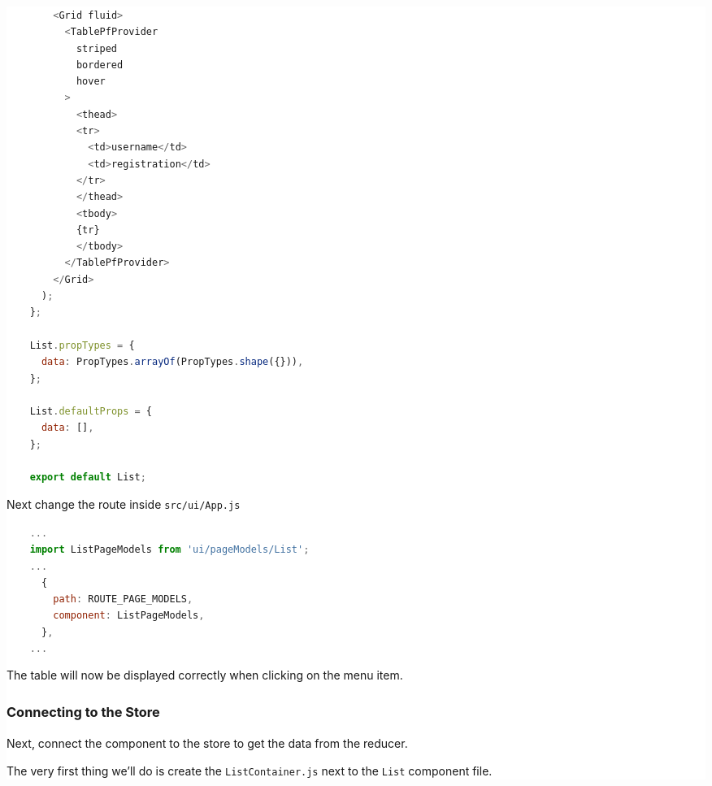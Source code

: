```js
        <Grid fluid>
          <TablePfProvider
            striped
            bordered
            hover
          >
            <thead>
            <tr>
              <td>username</td>
              <td>registration</td>
            </tr>
            </thead>
            <tbody>
            {tr}
            </tbody>
          </TablePfProvider>
        </Grid>
      );
    };

    List.propTypes = {
      data: PropTypes.arrayOf(PropTypes.shape({})),
    };

    List.defaultProps = {
      data: [],
    };

    export default List;
```

Next change the route inside `src/ui/App.js`

```js
    ...
    import ListPageModels from 'ui/pageModels/List';
    ...
      {
        path: ROUTE_PAGE_MODELS,
        component: ListPageModels,
      },
    ...
```

The table will now be displayed correctly when clicking on the menu
item.

### Connecting to the Store

Next, connect the component to the store to get the data from the
reducer.

The very first thing we’ll do is create the `ListContainer.js` next to
the `List` component file.
